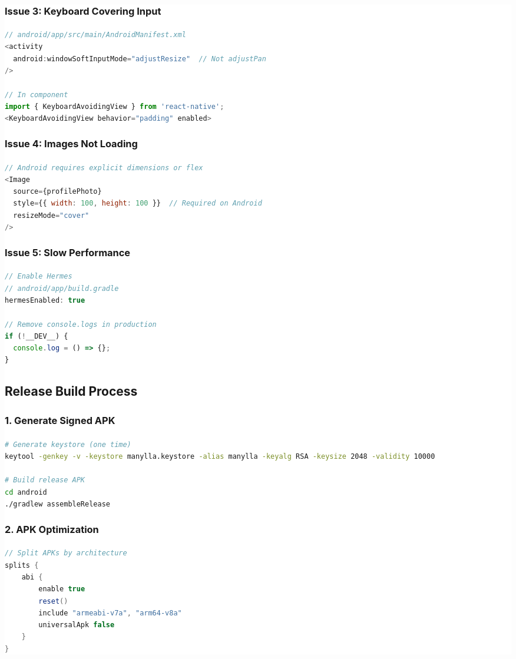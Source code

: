 ### Issue 3: Keyboard Covering Input
```javascript
// android/app/src/main/AndroidManifest.xml
<activity
  android:windowSoftInputMode="adjustResize"  // Not adjustPan
/>

// In component
import { KeyboardAvoidingView } from 'react-native';
<KeyboardAvoidingView behavior="padding" enabled>
```

### Issue 4: Images Not Loading
```javascript
// Android requires explicit dimensions or flex
<Image 
  source={profilePhoto}
  style={{ width: 100, height: 100 }}  // Required on Android
  resizeMode="cover"
/>
```

### Issue 5: Slow Performance
```javascript
// Enable Hermes
// android/app/build.gradle
hermesEnabled: true

// Remove console.logs in production
if (!__DEV__) {
  console.log = () => {};
}
```

## Release Build Process

### 1. Generate Signed APK
```bash
# Generate keystore (one time)
keytool -genkey -v -keystore manylla.keystore -alias manylla -keyalg RSA -keysize 2048 -validity 10000

# Build release APK
cd android
./gradlew assembleRelease
```

### 2. APK Optimization
```gradle
// Split APKs by architecture
splits {
    abi {
        enable true
        reset()
        include "armeabi-v7a", "arm64-v8a"
        universalApk false
    }
}
```
